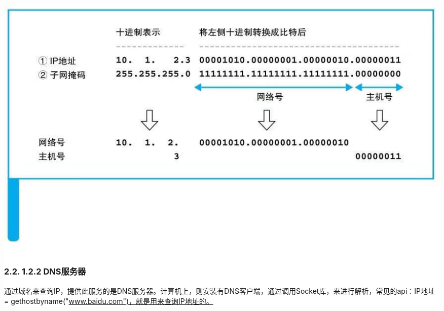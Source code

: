 ![jpg](/images/post/network_connect/1/2.jpg)

###  2.2. <a name='DNS'></a>1.2.2 DNS服务器

通过域名来查询IP，提供此服务的是DNS服务器。计算机上，则安装有DNS客户端，通过调用Socket库，来进行解析，常见的api：IP地址 = gethostbyname("www.baidu.com")，就是用来查询IP地址的。  